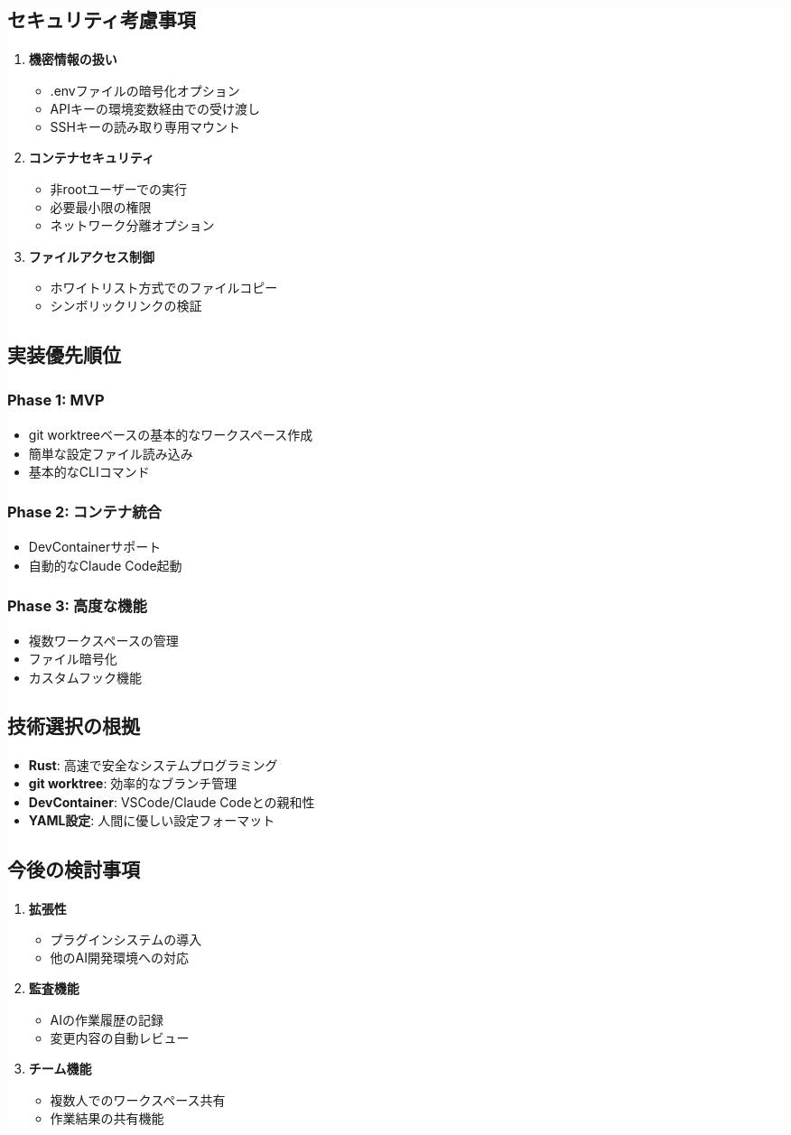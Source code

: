 ## セキュリティ考慮事項

1. **機密情報の扱い**
   - .envファイルの暗号化オプション
   - APIキーの環境変数経由での受け渡し
   - SSHキーの読み取り専用マウント

2. **コンテナセキュリティ**
   - 非rootユーザーでの実行
   - 必要最小限の権限
   - ネットワーク分離オプション

3. **ファイルアクセス制御**
   - ホワイトリスト方式でのファイルコピー
   - シンボリックリンクの検証

## 実装優先順位

### Phase 1: MVP
- git worktreeベースの基本的なワークスペース作成
- 簡単な設定ファイル読み込み
- 基本的なCLIコマンド

### Phase 2: コンテナ統合
- DevContainerサポート
- 自動的なClaude Code起動

### Phase 3: 高度な機能
- 複数ワークスペースの管理
- ファイル暗号化
- カスタムフック機能

## 技術選択の根拠

- **Rust**: 高速で安全なシステムプログラミング
- **git worktree**: 効率的なブランチ管理
- **DevContainer**: VSCode/Claude Codeとの親和性
- **YAML設定**: 人間に優しい設定フォーマット

## 今後の検討事項

1. **拡張性**
   - プラグインシステムの導入
   - 他のAI開発環境への対応

2. **監査機能**
   - AIの作業履歴の記録
   - 変更内容の自動レビュー

3. **チーム機能**
   - 複数人でのワークスペース共有
   - 作業結果の共有機能